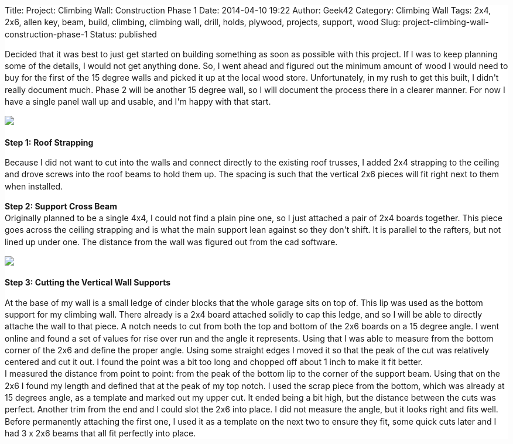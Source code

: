 Title: Project: Climbing Wall: Construction Phase 1
Date: 2014-04-10 19:22
Author: Geek42
Category: Climbing Wall
Tags: 2x4, 2x6, allen key, beam, build, climbing, climbing wall, drill, holds, plywood, projects, support, wood
Slug: project-climbing-wall-construction-phase-1
Status: published

Decided that it was best to just get started on building something as
soon as possible with this project. If I was to keep planning some of
the details, I would not get anything done. So, I went ahead and figured
out the minimum amount of wood I would need to buy for the first of the
15 degree walls and picked it up at the local wood store. Unfortunately,
in my rush to get this built, I didn't really document much. Phase 2
will be another 15 degree wall, so I will document the process there in
a clearer manner. For now I have a single panel wall up and usable, and
I'm happy with that start.

<img src="/images/IMG_0059.jpg" style="width: 800px; max-width: 100%; height: auto;" />

  
**Step 1:** **Roof Strapping**

Because I did not want to cut into the walls and connect directly to the
existing roof trusses, I added 2x4 strapping to the ceiling and drove
screws into the roof beams to hold them up. The spacing is such that the
vertical 2x6 pieces will fit right next to them when installed.

**Step 2: Support Cross Beam**  
Originally planned to be a single 4x4, I could not find a plain pine
one, so I just attached a pair of 2x4 boards together. This piece goes
across the ceiling strapping and is what the main support lean against
so they don't shift. It is parallel to the rafters, but not lined up
under one. The distance from the wall was figured out from the cad
software.

<img src="/images/IMG_0058.jpg" style="width: 800px; max-width: 100%; height: auto;" />

**Step 3: Cutting the Vertical Wall Supports**

At the base of my wall is a small ledge of cinder blocks that the whole
garage sits on top of. This lip was used as the bottom support for my
climbing wall. There already is a 2x4 board attached solidly to cap this
ledge, and so I will be able to directly attache the wall to that piece.
A notch needs to cut from both the top and bottom of the 2x6 boards on a
15 degree angle. I went online and found a set of values for rise over
run and the angle it represents. Using that I was able to measure from
the bottom corner of the 2x6 and define the proper angle. Using some
straight edges I moved it so that the peak of the cut was relatively
centered and cut it out. I found the point was a bit too long and
chopped off about 1 inch to make it fit better.  
I measured the distance from point to point: from the peak of the bottom
lip to the corner of the support beam. Using that on the 2x6 I found my
length and defined that at the peak of my top notch. I used the scrap
piece from the bottom, which was already at 15 degrees angle, as a
template and marked out my upper cut. It ended being a bit high, but the
distance between the cuts was perfect. Another trim from the end and I
could slot the 2x6 into place. I did not measure the angle, but it looks
right and fits well.  
Before permanently attaching the first one, I used it as a template on
the next two to ensure they fit, some quick cuts later and I had 3 x 2x6
beams that all fit perfectly into place.
